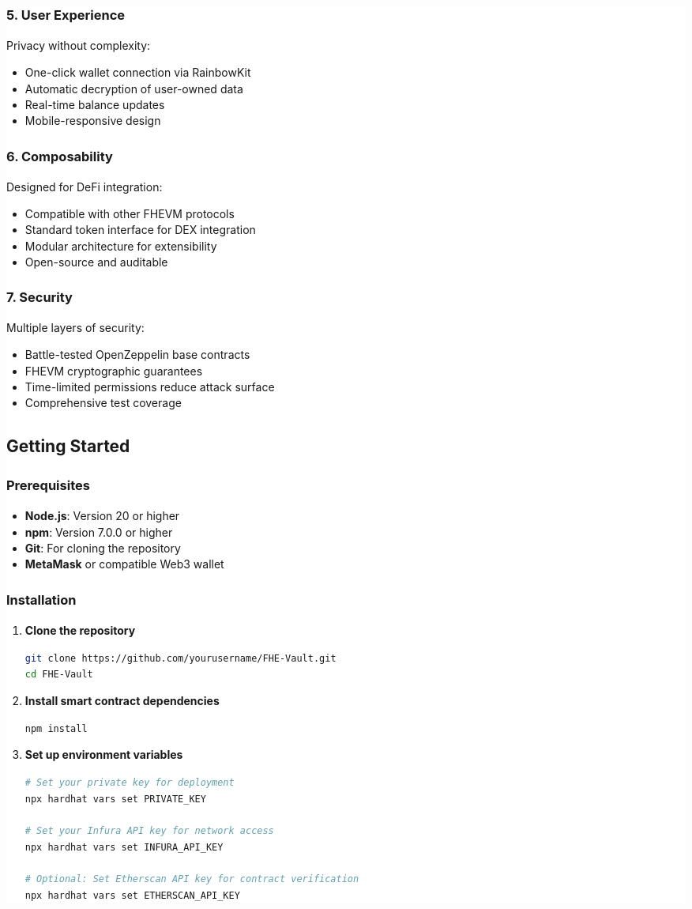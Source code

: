 ### 5. User Experience

Privacy without complexity:
- One-click wallet connection via RainbowKit
- Automatic decryption of user-owned data
- Real-time balance updates
- Mobile-responsive design

### 6. Composability

Designed for DeFi integration:
- Compatible with other FHEVM protocols
- Standard token interface for DEX integration
- Modular architecture for extensibility
- Open-source and auditable

### 7. Security

Multiple layers of security:
- Battle-tested OpenZeppelin base contracts
- FHEVM cryptographic guarantees
- Time-limited permissions reduce attack surface
- Comprehensive test coverage

## Getting Started

### Prerequisites

- **Node.js**: Version 20 or higher
- **npm**: Version 7.0.0 or higher
- **Git**: For cloning the repository
- **MetaMask** or compatible Web3 wallet

### Installation

1. **Clone the repository**

   ```bash
   git clone https://github.com/yourusername/FHE-Vault.git
   cd FHE-Vault
   ```

2. **Install smart contract dependencies**

   ```bash
   npm install
   ```

3. **Set up environment variables**

   ```bash
   # Set your private key for deployment
   npx hardhat vars set PRIVATE_KEY

   # Set your Infura API key for network access
   npx hardhat vars set INFURA_API_KEY

   # Optional: Set Etherscan API key for contract verification
   npx hardhat vars set ETHERSCAN_API_KEY
   ```
